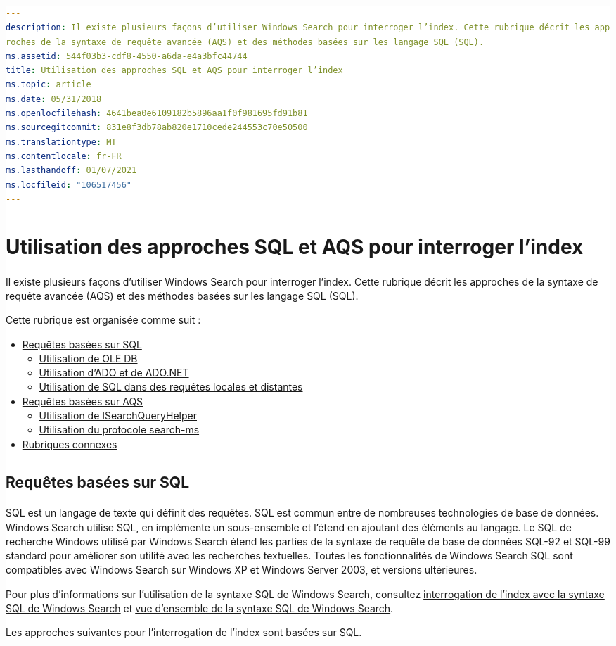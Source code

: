 ```yaml
---
description: Il existe plusieurs façons d’utiliser Windows Search pour interroger l’index. Cette rubrique décrit les approches de la syntaxe de requête avancée (AQS) et des méthodes basées sur les langage SQL (SQL).
ms.assetid: 544f03b3-cdf8-4550-a6da-e4a3bfc44744
title: Utilisation des approches SQL et AQS pour interroger l’index
ms.topic: article
ms.date: 05/31/2018
ms.openlocfilehash: 4641bea0e6109182b5896aa1f0f981695fd91b81
ms.sourcegitcommit: 831e8f3db78ab820e1710cede244553c70e50500
ms.translationtype: MT
ms.contentlocale: fr-FR
ms.lasthandoff: 01/07/2021
ms.locfileid: "106517456"
---
```

# <a name="using-sql-and-aqs-approaches-to-query-the-index"></a>Utilisation des approches SQL et AQS pour interroger l’index

Il existe plusieurs façons d’utiliser Windows Search pour interroger l’index. Cette rubrique décrit les approches de la syntaxe de requête avancée (AQS) et des méthodes basées sur les langage SQL (SQL).

Cette rubrique est organisée comme suit :

- [Requêtes basées sur SQL](#sql-based-queries)
  - [Utilisation de OLE DB](#using-ole-db)
  - [Utilisation d’ADO et de ADO.NET](#using-ado-and-adonet)
  - [Utilisation de SQL dans des requêtes locales et distantes](#using-sql-in-local-and-remote-queries)
- [Requêtes basées sur AQS](#aqs-based-queries)
  - [Utilisation de ISearchQueryHelper](#using-isearchqueryhelper)
  - [Utilisation du protocole search-ms](#using-the-search-ms-protocol)
- [Rubriques connexes](#related-topics)

## <a name="sql-based-queries"></a>Requêtes basées sur SQL

SQL est un langage de texte qui définit des requêtes. SQL est commun entre de nombreuses technologies de base de données. Windows Search utilise SQL, en implémente un sous-ensemble et l’étend en ajoutant des éléments au langage. Le SQL de recherche Windows utilisé par Windows Search étend les parties de la syntaxe de requête de base de données SQL-92 et SQL-99 standard pour améliorer son utilité avec les recherches textuelles. Toutes les fonctionnalités de Windows Search SQL sont compatibles avec Windows Search sur Windows XP et Windows Server 2003, et versions ultérieures.

Pour plus d’informations sur l’utilisation de la syntaxe SQL de Windows Search, consultez [interrogation de l’index avec la syntaxe SQL de Windows Search](-search-sql-windowssearch-entry.md) et [vue d’ensemble de la syntaxe SQL de Windows Search](-search-sql-ovwofsearchquery.md).

Les approches suivantes pour l’interrogation de l’index sont basées sur SQL.
